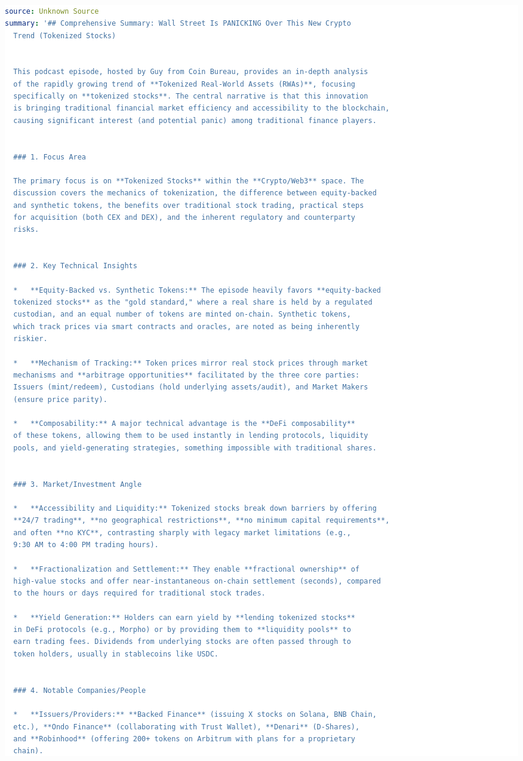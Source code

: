 ```yaml
source: Unknown Source
summary: '## Comprehensive Summary: Wall Street Is PANICKING Over This New Crypto
  Trend (Tokenized Stocks)


  This podcast episode, hosted by Guy from Coin Bureau, provides an in-depth analysis
  of the rapidly growing trend of **Tokenized Real-World Assets (RWAs)**, focusing
  specifically on **tokenized stocks**. The central narrative is that this innovation
  is bringing traditional financial market efficiency and accessibility to the blockchain,
  causing significant interest (and potential panic) among traditional finance players.


  ### 1. Focus Area

  The primary focus is on **Tokenized Stocks** within the **Crypto/Web3** space. The
  discussion covers the mechanics of tokenization, the difference between equity-backed
  and synthetic tokens, the benefits over traditional stock trading, practical steps
  for acquisition (both CEX and DEX), and the inherent regulatory and counterparty
  risks.


  ### 2. Key Technical Insights

  *   **Equity-Backed vs. Synthetic Tokens:** The episode heavily favors **equity-backed
  tokenized stocks** as the "gold standard," where a real share is held by a regulated
  custodian, and an equal number of tokens are minted on-chain. Synthetic tokens,
  which track prices via smart contracts and oracles, are noted as being inherently
  riskier.

  *   **Mechanism of Tracking:** Token prices mirror real stock prices through market
  mechanisms and **arbitrage opportunities** facilitated by the three core parties:
  Issuers (mint/redeem), Custodians (hold underlying assets/audit), and Market Makers
  (ensure price parity).

  *   **Composability:** A major technical advantage is the **DeFi composability**
  of these tokens, allowing them to be used instantly in lending protocols, liquidity
  pools, and yield-generating strategies, something impossible with traditional shares.


  ### 3. Market/Investment Angle

  *   **Accessibility and Liquidity:** Tokenized stocks break down barriers by offering
  **24/7 trading**, **no geographical restrictions**, **no minimum capital requirements**,
  and often **no KYC**, contrasting sharply with legacy market limitations (e.g.,
  9:30 AM to 4:00 PM trading hours).

  *   **Fractionalization and Settlement:** They enable **fractional ownership** of
  high-value stocks and offer near-instantaneous on-chain settlement (seconds), compared
  to the hours or days required for traditional stock trades.

  *   **Yield Generation:** Holders can earn yield by **lending tokenized stocks**
  in DeFi protocols (e.g., Morpho) or by providing them to **liquidity pools** to
  earn trading fees. Dividends from underlying stocks are often passed through to
  token holders, usually in stablecoins like USDC.


  ### 4. Notable Companies/People

  *   **Issuers/Providers:** **Backed Finance** (issuing X stocks on Solana, BNB Chain,
  etc.), **Ondo Finance** (collaborating with Trust Wallet), **Denari** (D-Shares),
  and **Robinhood** (offering 200+ tokens on Arbitrum with plans for a proprietary
  chain).

```